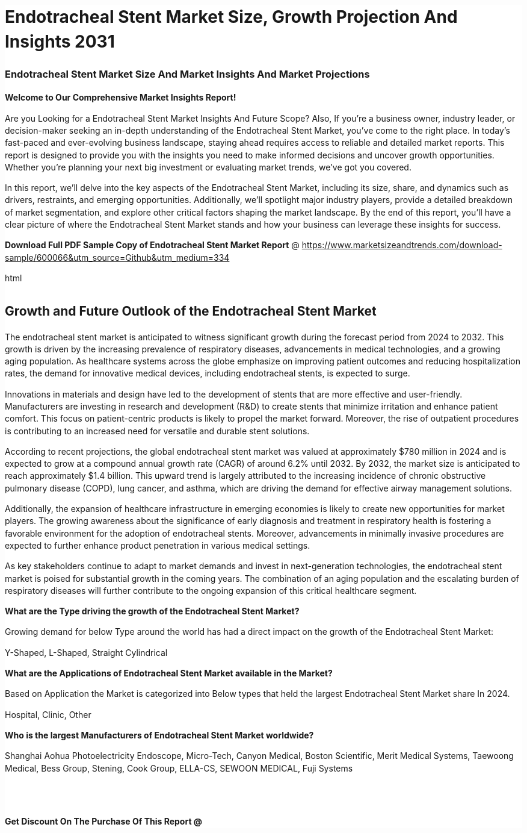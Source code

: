 <h1> Endotracheal Stent Market Size, Growth Projection And Insights 2031</h1><div class="" data-test-id=""><h3><span class="">Endotracheal Stent Market Size And Market Insights And Market Projections</span></h3></div><div class="" data-test-id=""><p><strong>Welcome to Our Comprehensive Market Insights Report!</strong></p><p>Are you Looking for a Endotracheal Stent Market Insights And Future Scope? Also, If you&rsquo;re a business owner, industry leader, or decision-maker seeking an in-depth understanding of the Endotracheal Stent Market, you&rsquo;ve come to the right place. In today&rsquo;s fast-paced and ever-evolving business landscape, staying ahead requires access to reliable and detailed market reports. This report is designed to provide you with the insights you need to make informed decisions and uncover growth opportunities. Whether you&rsquo;re planning your next big investment or evaluating market trends, we&rsquo;ve got you covered.</p><p>In this report, we&rsquo;ll delve into the key aspects of the Endotracheal Stent Market, including its size, share, and dynamics such as drivers, restraints, and emerging opportunities. Additionally, we&rsquo;ll spotlight major industry players, provide a detailed breakdown of market segmentation, and explore other critical factors shaping the market landscape. By the end of this report, you&rsquo;ll have a clear picture of where the Endotracheal Stent Market stands and how your business can leverage these insights for success.</p><p><strong>Download Full PDF Sample Copy of Endotracheal Stent Market Report</strong> @ <a href="https://www.marketsizeandtrends.com/download-sample/600066&utm_source=Github&utm_medium=334" target="_blank">https://www.marketsizeandtrends.com/download-sample/600066&utm_source=Github&utm_medium=334</a></p></div><div class="" data-test-id=""><p><span class="">html<div> <h2>Growth and Future Outlook of the Endotracheal Stent Market</h2> <p>The endotracheal stent market is anticipated to witness significant growth during the forecast period from 2024 to 2032. This growth is driven by the increasing prevalence of respiratory diseases, advancements in medical technologies, and a growing aging population. As healthcare systems across the globe emphasize on improving patient outcomes and reducing hospitalization rates, the demand for innovative medical devices, including endotracheal stents, is expected to surge.</p> <p>Innovations in materials and design have led to the development of stents that are more effective and user-friendly. Manufacturers are investing in research and development (R&D) to create stents that minimize irritation and enhance patient comfort. This focus on patient-centric products is likely to propel the market forward. Moreover, the rise of outpatient procedures is contributing to an increased need for versatile and durable stent solutions.</p> <p style="font-weight: bold;"></p> <p>According to recent projections, the global endotracheal stent market was valued at approximately $780 million in 2024 and is expected to grow at a compound annual growth rate (CAGR) of around 6.2% until 2032. By 2032, the market size is anticipated to reach approximately $1.4 billion. This upward trend is largely attributed to the increasing incidence of chronic obstructive pulmonary disease (COPD), lung cancer, and asthma, which are driving the demand for effective airway management solutions.</p> <p>Additionally, the expansion of healthcare infrastructure in emerging economies is likely to create new opportunities for market players. The growing awareness about the significance of early diagnosis and treatment in respiratory health is fostering a favorable environment for the adoption of endotracheal stents. Moreover, advancements in minimally invasive procedures are expected to further enhance product penetration in various medical settings.</p> <p>As key stakeholders continue to adapt to market demands and invest in next-generation technologies, the endotracheal stent market is poised for substantial growth in the coming years. The combination of an aging population and the escalating burden of respiratory diseases will further contribute to the ongoing expansion of this critical healthcare segment.</p></div></span></p><p><strong><span class="">What are the&nbsp;Type driving the growth of the Endotracheal Stent Market?</span></strong></p></div><div class="" data-test-id=""><p><span class="">Growing demand for below Type around the world has had a direct impact on the growth of the Endotracheal Stent Market:</span></p></div><div class="" data-test-id=""><p>Y-Shaped, L-Shaped, Straight Cylindrical</p><p><span class=""><strong>What are the&nbsp;Applications&nbsp;of Endotracheal Stent Market available in the Market?</strong></span></p></div><div class="" data-test-id=""><p><span class="">Based on Application the Market is categorized into Below types that held the largest Endotracheal Stent Market share In 2024.</span></p></div><div class="" data-test-id=""><p><span class="">Hospital, Clinic, Other</span></p><p><span class=""><strong>Who is the largest Manufacturers of Endotracheal Stent Market worldwide?</strong></span></p></div><div class="" data-test-id=""><p><span class="">Shanghai Aohua Photoelectricity Endoscope, Micro-Tech, Canyon Medical, Boston Scientific, Merit Medical Systems, Taewoong Medical, Bess Group, Stening, Cook Group, ELLA-CS, SEWOON MEDICAL, Fuji Systems</span></p></div><div class="" data-test-id="">&nbsp;</div><div class="" data-test-id="">&nbsp;</div><div class="" data-test-id=""><p><span class=""><strong>Get Discount On The Purchase Of This Report @</strong>